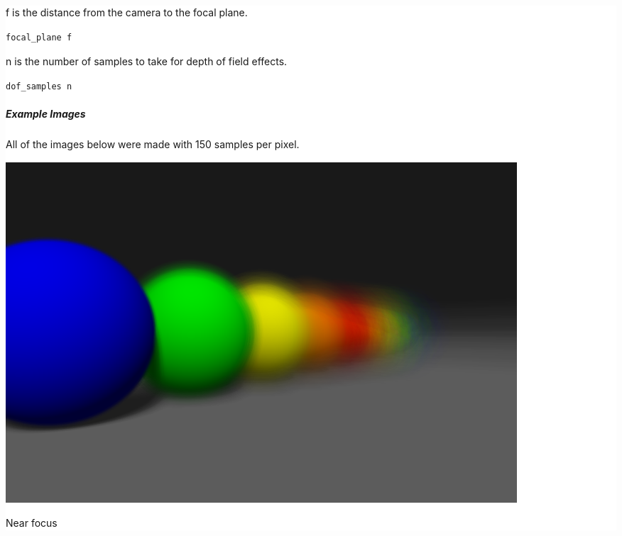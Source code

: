 f is the distance from the camera to the focal plane.

```
focal_plane f
```

n is the number of samples to take for depth of field effects.

```
dof_samples n
```

##### Example Images

All of the images below were made with 150 samples per pixel.

![](images/row_dof_plane4.bmp)

Near focus
